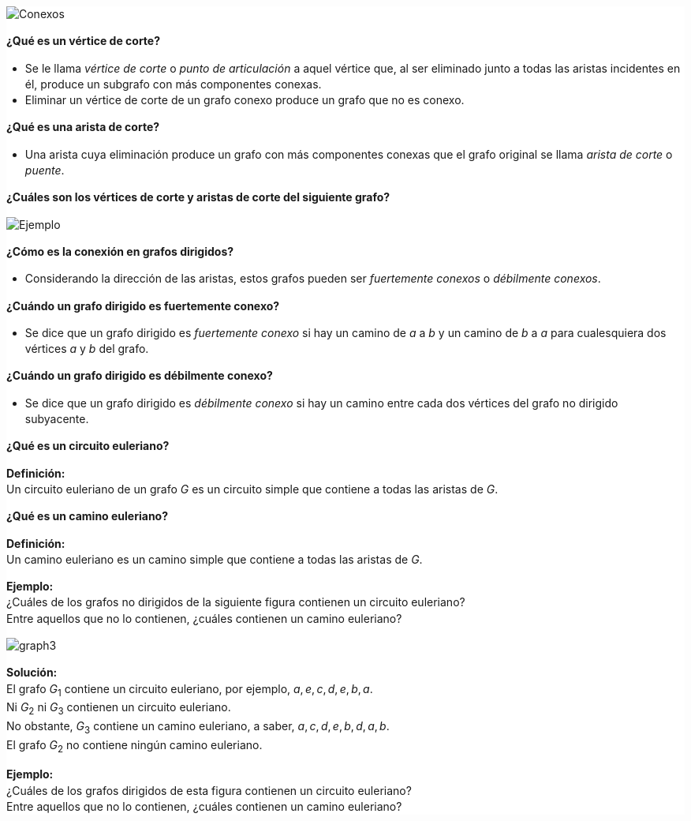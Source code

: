 ![Conexos](grafo29)


**¿Qué es un vértice de corte?**

- Se le llama *vértice de corte* o *punto de articulación* a aquel vértice que, al ser eliminado junto a todas las aristas incidentes en él, produce un subgrafo con más componentes conexas.
- Eliminar un vértice de corte de un grafo conexo produce un grafo que no es conexo.

**¿Qué es una arista de corte?**

- Una arista cuya eliminación produce un grafo con más componentes conexas que el grafo original se llama *arista de corte* o *puente*.

**¿Cuáles son los vértices de corte y aristas de corte del siguiente grafo?**

![Ejemplo](grafo30)


**¿Cómo es la conexión en grafos dirigidos?**

- Considerando la dirección de las aristas, estos grafos pueden ser *fuertemente conexos* o *débilmente conexos*.

**¿Cuándo un grafo dirigido es fuertemente conexo?**

- Se dice que un grafo dirigido es *fuertemente conexo* si hay un camino de $a$ a $b$ y un camino de $b$ a $a$ para cualesquiera dos vértices $a$ y $b$ del grafo.

**¿Cuándo un grafo dirigido es débilmente conexo?**

- Se dice que un grafo dirigido es *débilmente conexo* si hay un camino entre cada dos vértices del grafo no dirigido subyacente.


**¿Qué es un circuito euleriano?**

**Definición:**  
Un circuito euleriano de un grafo $G$ es un circuito simple que contiene a todas las aristas de $G$.

**¿Qué es un camino euleriano?**

**Definición:**  
Un camino euleriano es un camino simple que contiene a todas las aristas de $G$.

**Ejemplo:**  
¿Cuáles de los grafos no dirigidos de la siguiente figura contienen un circuito euleriano?  
Entre aquellos que no lo contienen, ¿cuáles contienen un camino euleriano?  

![graph3](graph3)

**Solución:**  
El grafo $G_1$ contiene un circuito euleriano, por ejemplo, $a,e,c,d,e,b,a.$  
Ni $G_2$ ni $G_3$ contienen un circuito euleriano.  
No obstante, $G_3$ contiene un camino euleriano, a saber, $a,c,d,e,b,d,a,b.$  
El grafo $G_2$ no contiene ningún camino euleriano.

**Ejemplo:**  
¿Cuáles de los grafos dirigidos de esta figura contienen un circuito euleriano?  
Entre aquellos que no lo contienen, ¿cuáles contienen un camino euleriano?  
